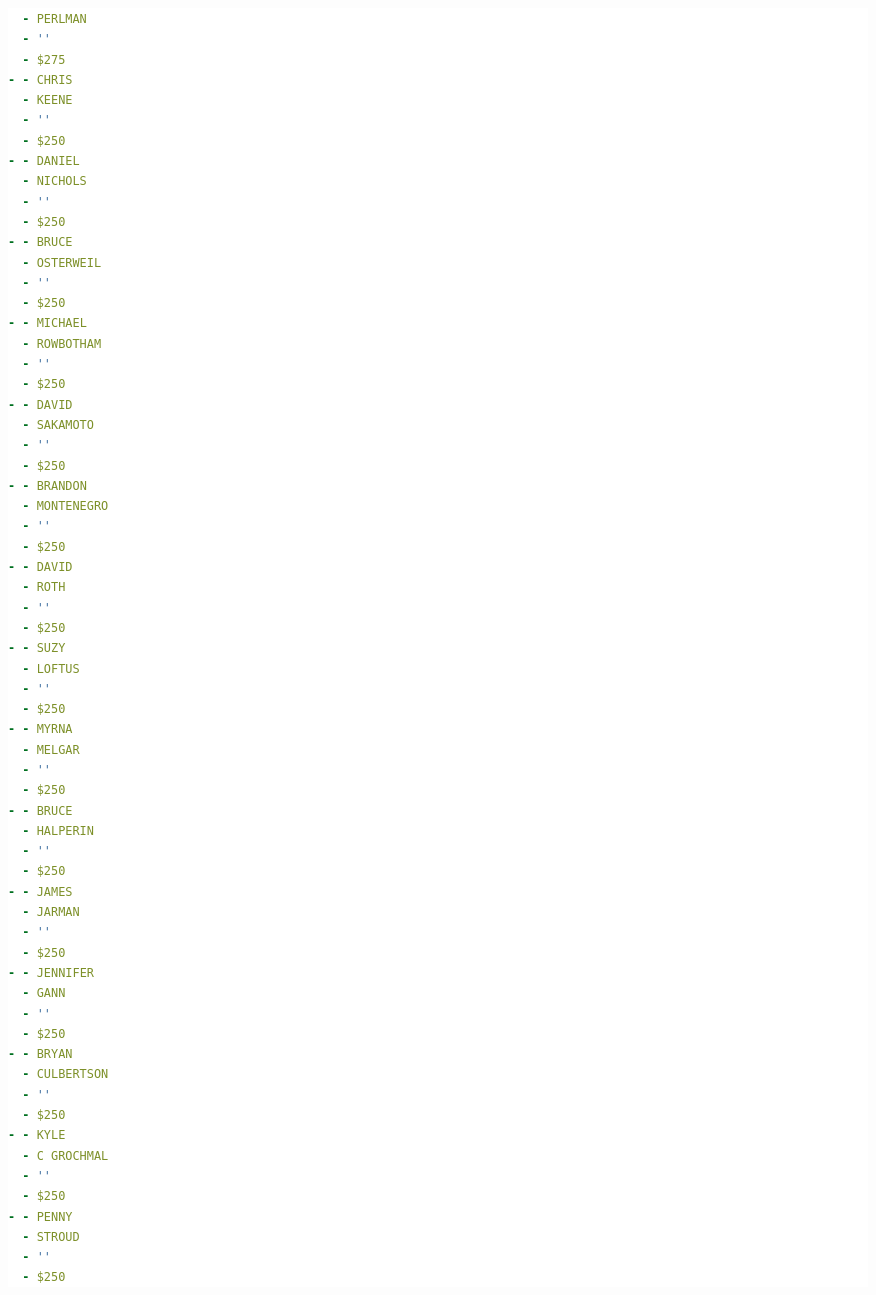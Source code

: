 ```yaml
  - PERLMAN
  - ''
  - $275
- - CHRIS
  - KEENE
  - ''
  - $250
- - DANIEL
  - NICHOLS
  - ''
  - $250
- - BRUCE
  - OSTERWEIL
  - ''
  - $250
- - MICHAEL
  - ROWBOTHAM
  - ''
  - $250
- - DAVID
  - SAKAMOTO
  - ''
  - $250
- - BRANDON
  - MONTENEGRO
  - ''
  - $250
- - DAVID
  - ROTH
  - ''
  - $250
- - SUZY
  - LOFTUS
  - ''
  - $250
- - MYRNA
  - MELGAR
  - ''
  - $250
- - BRUCE
  - HALPERIN
  - ''
  - $250
- - JAMES
  - JARMAN
  - ''
  - $250
- - JENNIFER
  - GANN
  - ''
  - $250
- - BRYAN
  - CULBERTSON
  - ''
  - $250
- - KYLE
  - C GROCHMAL
  - ''
  - $250
- - PENNY
  - STROUD
  - ''
  - $250
```